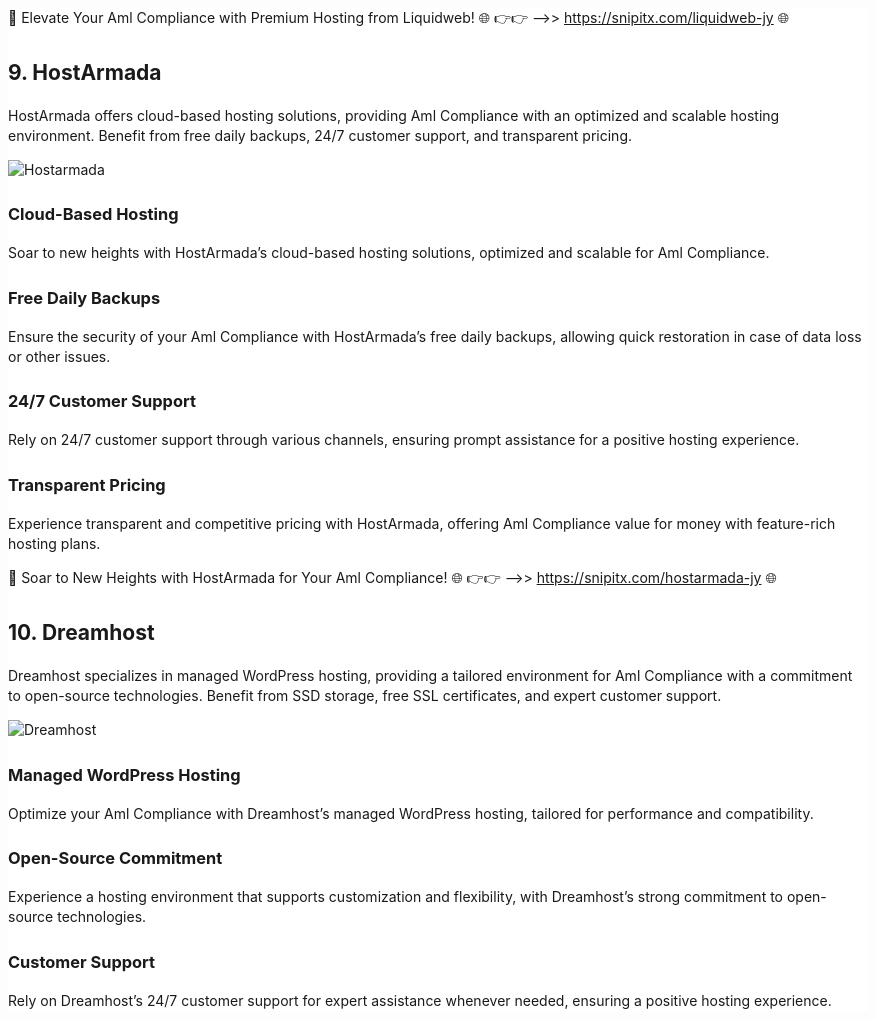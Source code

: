 🚀 Elevate Your Aml Compliance with Premium Hosting from Liquidweb! 🌐
👉👉 -->> https://snipitx.com/liquidweb-jy 🌐

## 9. HostArmada

HostArmada offers cloud-based hosting solutions, providing Aml Compliance with an optimized and scalable hosting environment. Benefit from free daily backups, 24/7 customer support, and transparent pricing.

![Hostarmada](https://i.imgur.com/KFbdf3o.jpeg "Hostarmada Hosting")

### Cloud-Based Hosting
Soar to new heights with HostArmada’s cloud-based hosting solutions, optimized and scalable for Aml Compliance.

### Free Daily Backups
Ensure the security of your Aml Compliance with HostArmada’s free daily backups, allowing quick restoration in case of data loss or other issues.

### 24/7 Customer Support
Rely on 24/7 customer support through various channels, ensuring prompt assistance for a positive hosting experience.

### Transparent Pricing
Experience transparent and competitive pricing with HostArmada, offering Aml Compliance value for money with feature-rich hosting plans.

🚀 Soar to New Heights with HostArmada for Your Aml Compliance! 🌐
👉👉 -->> https://snipitx.com/hostarmada-jy 🌐

## 10. Dreamhost

Dreamhost specializes in managed WordPress hosting, providing a tailored environment for Aml Compliance with a commitment to open-source technologies. Benefit from SSD storage, free SSL certificates, and expert customer support.

![Dreamhost](https://i.imgur.com/rXIg8ip.jpeg "Dreamhost Hosting")

### Managed WordPress Hosting
Optimize your Aml Compliance with Dreamhost’s managed WordPress hosting, tailored for performance and compatibility.

### Open-Source Commitment
Experience a hosting environment that supports customization and flexibility, with Dreamhost’s strong commitment to open-source technologies.

### Customer Support
Rely on Dreamhost’s 24/7 customer support for expert assistance whenever needed, ensuring a positive hosting experience.
